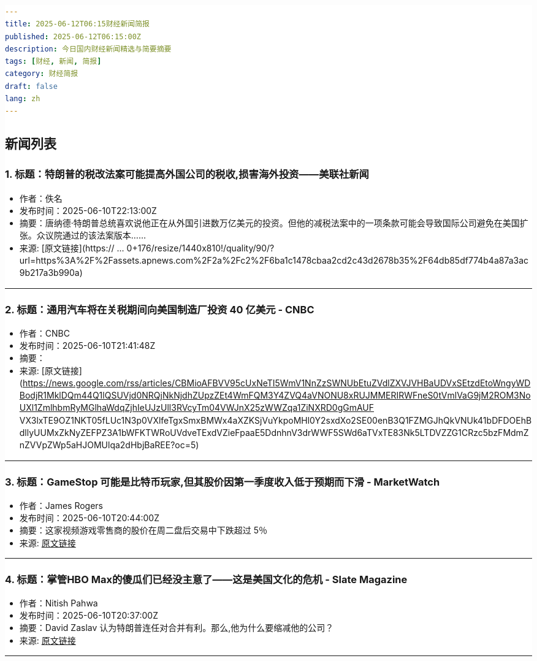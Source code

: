 ```yaml
---
title: 2025-06-12T06:15财经新闻简报
published: 2025-06-12T06:15:00Z
description: 今日国内财经新闻精选与简要摘要
tags: [财经, 新闻, 简报]
category: 财经简报
draft: false
lang: zh
---
```


## 新闻列表

### 1. 标题：特朗普的税改法案可能提高外国公司的税收,损害海外投资——美联社新闻
- 作者：佚名
- 发布时间：2025-06-10T22:13:00Z
- 摘要：唐纳德·特朗普总统喜欢说他正在从外国引进数万亿美元的投资。但他的减税法案中的一项条款可能会导致国际公司避免在美国扩张。众议院通过的该法案版本……
- 来源: [原文链接](https:// ... 0+176/resize/1440x810!/quality/90/?url=https%3A%2F%2Fassets.apnews.com%2F2a%2Fc2%2F6ba1c1478cbaa2cd2c43d2678b35%2F64db85df774b4a87a3ac9b217a3b990a)

---

### 2. 标题：通用汽车将在关税期间向美国制造厂投资 40 亿美元 - CNBC
- 作者：CNBC
- 发布时间：2025-06-10T21:41:48Z
- 摘要：
- 来源: [原文链接](https://news.google.com/rss/articles/CBMioAFBVV95cUxNeTI5WmV1NnZzSWNUbEtuZVdlZXVJVHBaUDVxSEtzdEtoWngyWDBodjR1MklDQm44Q1lQSUVjd0NRQjNkNjdhZUpzZEt4WmFQM3Y4ZVQ4aVNONU8xRUJMMERIRWFneS0tVmlVaG9jM2ROM3NoUXl1ZmlhbmRyMGlhaWdqZjhIeUJzUll3RVcyTm04VWJnX25zWWZqa1ZiNXRD0gGmAUF VX3lxTE9OZ1NKT05fLUc1N3p0VXlfeTgxSmxBMWx4aXZKSjVuYkpoMHl0Y2sxdXo2SE00enB3Q1FZMGJhQkVNUk41bDFDOEhBdllyUUMxZkNyZEFPZ3A1bWFKTWRoUVdveTExdVZieFpaaE5DdnhnV3drWWF5SWd6aTVxTE83Nk5LTDVZZG1CRzc5bzFMdmZnZVVpZWp5aHJOMUlqa2dHbjBaREE?oc=5)

---

### 3. 标题：GameStop 可能是比特币玩家,但其股价因第一季度收入低于预期而下滑 - MarketWatch
- 作者：James Rogers
- 发布时间：2025-06-10T20:44:00Z
- 摘要：这家视频游戏零售商的股价在周二盘后交易中下跌超过 5％
- 来源: [原文链接](https://www.marketwatch.com/story/gamestop-may-be-a-bitcoin-play-but-its-stock-is-sliding-on-weaker-than-expected-q1-revenue-2e51b415)

---

### 4. 标题：掌管HBO Max的傻瓜们已经没主意了——这是美国文化的危机 - Slate Magazine
- 作者：Nitish Pahwa
- 发布时间：2025-06-10T20:37:00Z
- 摘要：David Zaslav 认为特朗普连任对合并有利。那么,他为什么要缩减他的公司？
- 来源: [原文链接](https://slate.com/technology/2025/06/warner-bros-discovery-split-david-zaslav-american-culture-crisis.html)

---